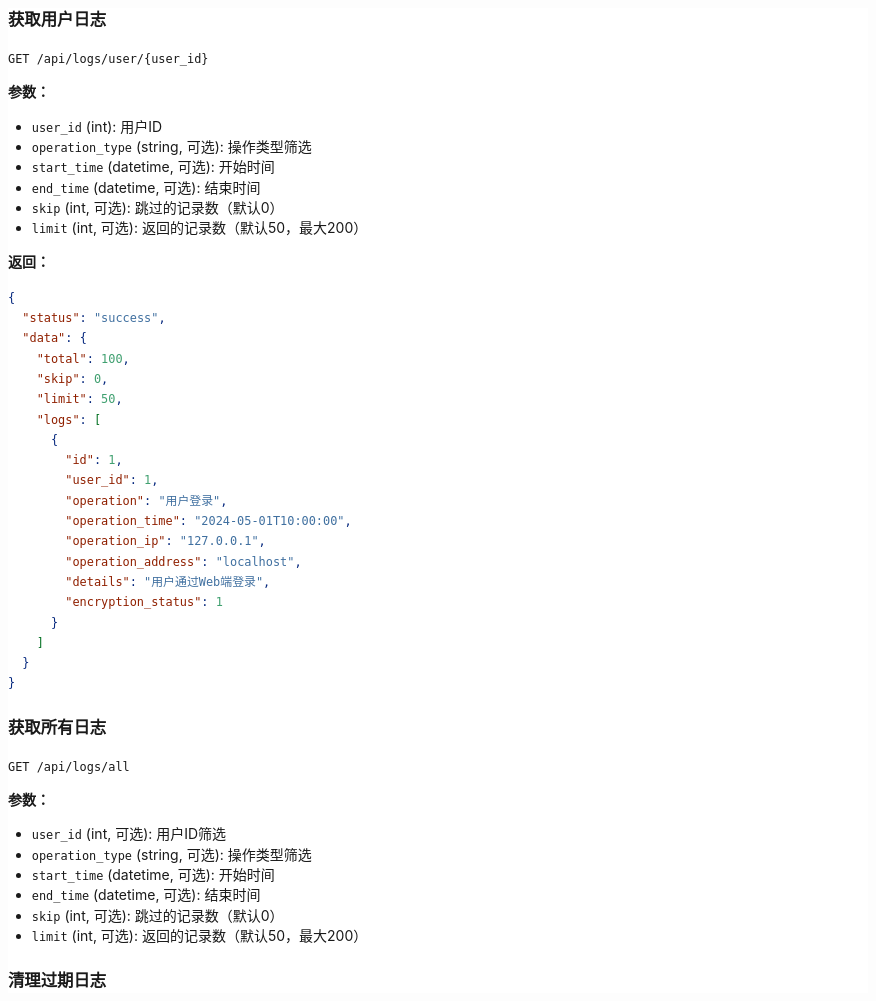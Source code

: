 ### 获取用户日志

```
GET /api/logs/user/{user_id}
```

**参数：**
- `user_id` (int): 用户ID
- `operation_type` (string, 可选): 操作类型筛选
- `start_time` (datetime, 可选): 开始时间
- `end_time` (datetime, 可选): 结束时间
- `skip` (int, 可选): 跳过的记录数（默认0）
- `limit` (int, 可选): 返回的记录数（默认50，最大200）

**返回：**
```json
{
  "status": "success",
  "data": {
    "total": 100,
    "skip": 0,
    "limit": 50,
    "logs": [
      {
        "id": 1,
        "user_id": 1,
        "operation": "用户登录",
        "operation_time": "2024-05-01T10:00:00",
        "operation_ip": "127.0.0.1",
        "operation_address": "localhost",
        "details": "用户通过Web端登录",
        "encryption_status": 1
      }
    ]
  }
}
```

### 获取所有日志

```
GET /api/logs/all
```

**参数：**
- `user_id` (int, 可选): 用户ID筛选
- `operation_type` (string, 可选): 操作类型筛选
- `start_time` (datetime, 可选): 开始时间
- `end_time` (datetime, 可选): 结束时间
- `skip` (int, 可选): 跳过的记录数（默认0）
- `limit` (int, 可选): 返回的记录数（默认50，最大200）

### 清理过期日志
